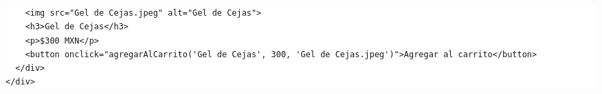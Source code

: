         <img src="Gel de Cejas.jpeg" alt="Gel de Cejas">
        <h3>Gel de Cejas</h3>
        <p>$300 MXN</p>
        <button onclick="agregarAlCarrito('Gel de Cejas', 300, 'Gel de Cejas.jpeg')">Agregar al carrito</button>
      </div>
    </div>
